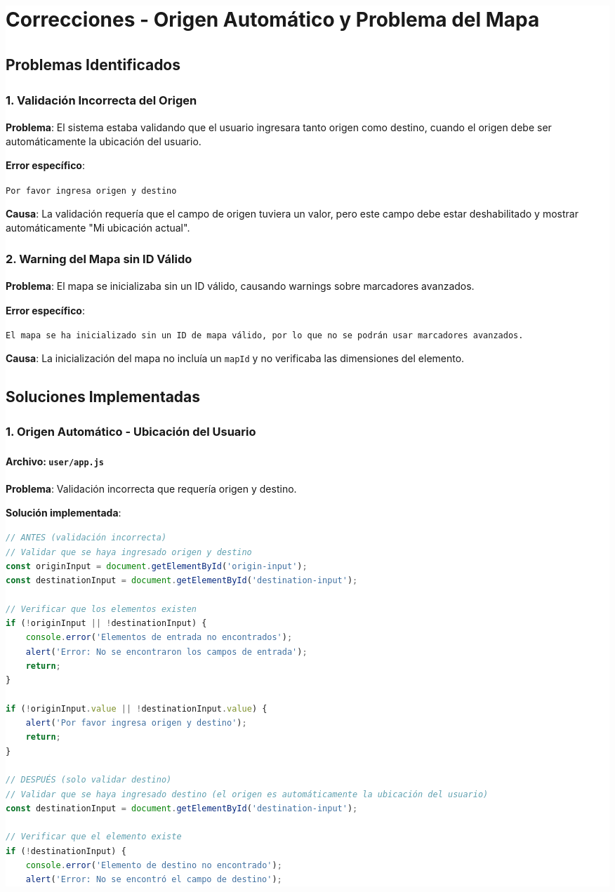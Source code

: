 # Correcciones - Origen Automático y Problema del Mapa

## Problemas Identificados

### 1. Validación Incorrecta del Origen
**Problema**: El sistema estaba validando que el usuario ingresara tanto origen como destino, cuando el origen debe ser automáticamente la ubicación del usuario.

**Error específico**:
```
Por favor ingresa origen y destino
```

**Causa**: La validación requería que el campo de origen tuviera un valor, pero este campo debe estar deshabilitado y mostrar automáticamente "Mi ubicación actual".

### 2. Warning del Mapa sin ID Válido
**Problema**: El mapa se inicializaba sin un ID válido, causando warnings sobre marcadores avanzados.

**Error específico**:
```
El mapa se ha inicializado sin un ID de mapa válido, por lo que no se podrán usar marcadores avanzados.
```

**Causa**: La inicialización del mapa no incluía un `mapId` y no verificaba las dimensiones del elemento.

## Soluciones Implementadas

### 1. Origen Automático - Ubicación del Usuario

#### Archivo: `user/app.js`
**Problema**: Validación incorrecta que requería origen y destino.

**Solución implementada**:
```javascript
// ANTES (validación incorrecta)
// Validar que se haya ingresado origen y destino
const originInput = document.getElementById('origin-input');
const destinationInput = document.getElementById('destination-input');

// Verificar que los elementos existen
if (!originInput || !destinationInput) {
    console.error('Elementos de entrada no encontrados');
    alert('Error: No se encontraron los campos de entrada');
    return;
}

if (!originInput.value || !destinationInput.value) {
    alert('Por favor ingresa origen y destino');
    return;
}

// DESPUÉS (solo validar destino)
// Validar que se haya ingresado destino (el origen es automáticamente la ubicación del usuario)
const destinationInput = document.getElementById('destination-input');

// Verificar que el elemento existe
if (!destinationInput) {
    console.error('Elemento de destino no encontrado');
    alert('Error: No se encontró el campo de destino');
```
